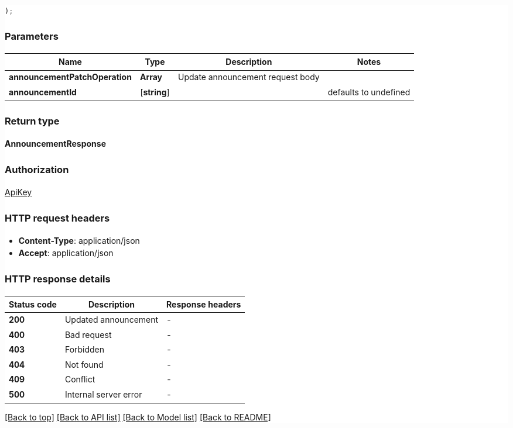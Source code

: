 ```typescript
);
```

### Parameters

|Name | Type | Description  | Notes|
|------------- | ------------- | ------------- | -------------|
| **announcementPatchOperation** | **Array<AnnouncementPatchOperation>**| Update announcement request body | |
| **announcementId** | [**string**] |  | defaults to undefined|


### Return type

**AnnouncementResponse**

### Authorization

[ApiKey](../README.md#ApiKey)

### HTTP request headers

 - **Content-Type**: application/json
 - **Accept**: application/json


### HTTP response details
| Status code | Description | Response headers |
|-------------|-------------|------------------|
|**200** | Updated announcement |  -  |
|**400** | Bad request |  -  |
|**403** | Forbidden |  -  |
|**404** | Not found |  -  |
|**409** | Conflict |  -  |
|**500** | Internal server error |  -  |

[[Back to top]](#) [[Back to API list]](../README.md#documentation-for-api-endpoints) [[Back to Model list]](../README.md#documentation-for-models) [[Back to README]](../README.md)

